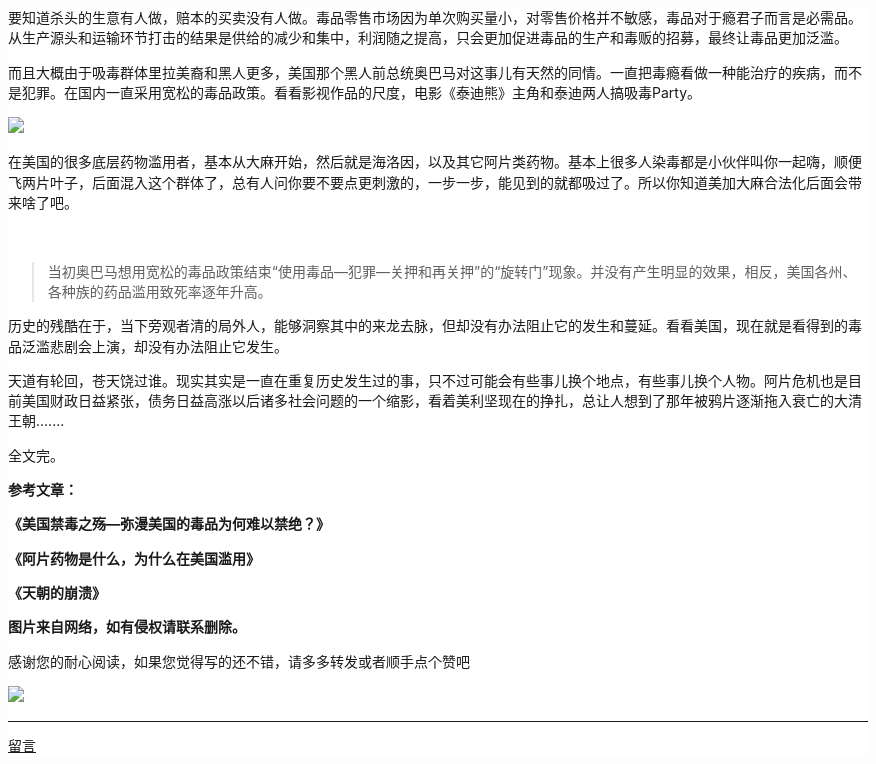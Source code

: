 
要知道杀头的生意有人做，赔本的买卖没有人做。毒品零售市场因为单次购买量小，对零售价格并不敏感，毒品对于瘾君子而言是必需品。从生产源头和运输环节打击的结果是供给的减少和集中，利润随之提高，只会更加促进毒品的生产和毒贩的招募，最终让毒品更加泛滥。



而且大概由于吸毒群体里拉美裔和黑人更多，美国那个黑人前总统奥巴马对这事儿有天然的同情。一直把毒瘾看做一种能治疗的疾病，而不是犯罪。在国内一直采用宽松的毒品政策。看看影视作品的尺度，电影《泰迪熊》主角和泰迪两人搞吸毒Party。



<img class="" data-copyright="0" data-ratio="0.5625" data-s="300,640" src="https://mmbiz.qpic.cn/mmbiz_png/BSbL23YpK43T3K0v8pu4utgsBrNJ0GGvGdy6iaQwpvpicmxrJ5D49pb40U1GNe0n6SMVwLIS3hSOCNVYcNgiapVwQ/640?wx_fmt=png" data-type="png" data-w="640" style=""/>





在美国的很多底层药物滥用者，基本从大麻开始，然后就是海洛因，以及其它阿片类药物。基本上很多人染毒都是小伙伴叫你一起嗨，顺便飞两片叶子，后面混入这个群体了，总有人问你要不要点更刺激的，一步一步，能见到的就都吸过了。所以你知道美加大麻合法化后面会带来啥了吧。

&nbsp;

> 当初奥巴马想用宽松的毒品政策结束“使用毒品—犯罪—关押和再关押”的“旋转门”现象。并没有产生明显的效果，相反，美国各州、各种族的药品滥用致死率逐年升高。



历史的残酷在于，当下旁观者清的局外人，能够洞察其中的来龙去脉，但却没有办法阻止它的发生和蔓延。看看美国，现在就是看得到的毒品泛滥悲剧会上演，却没有办法阻止它发生。



天道有轮回，苍天饶过谁。现实其实是一直在重复历史发生过的事，只不过可能会有些事儿换个地点，有些事儿换个人物。阿片危机也是目前美国财政日益紧张，债务日益高涨以后诸多社会问题的一个缩影，看着美利坚现在的挣扎，总让人想到了那年被鸦片逐渐拖入衰亡的大清王朝.......



全文完。



**参考文章：**

**《美国禁毒之殇—弥漫美国的毒品为何难以禁绝？》**

**《阿片药物是什么，为什么在美国滥用》**

**《天朝的崩溃》&nbsp;**

**图片来自网络，如有侵权请联系删除。**



感谢您的耐心阅读，如果您觉得写的还不错，请多多转发或者顺手点个赞吧

<img class="" data-copyright="0" data-ratio="1.3" data-s="300,640" src="https://mmbiz.qpic.cn/mmbiz_png/BSbL23YpK41JFHUVNAKQ9J0XtJEsHk3MtziaVgn7zxZI3WZWiaCk1pZiavCpRZVxl0UhdaEClrL37u9VRRc9qicyTg/640?wx_fmt=png" data-type="png" data-w="300"/>



****











[留言](javascript:;)